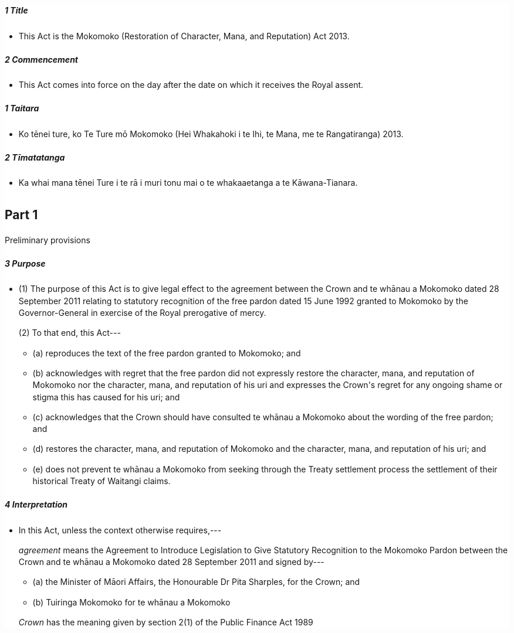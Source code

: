 ##### 1 Title
    
*   This Act is the Mokomoko (Restoration of Character, Mana, and Reputation) Act 2013\.

##### 2 Commencement
    
*   This Act comes into force on the day after the date on which it receives the Royal assent.

##### 1 Taitara
    
*   Ko tēnei ture, ko Te Ture mō Mokomoko (Hei Whakahoki i te Ihi, te Mana, me te Rangatiranga) 2013\.

##### 2 Tīmatatanga
    
*   Ka whai mana tēnei Ture i te rā i muri tonu mai o te whakaaetanga a te Kāwana-Tianara.

## Part 1  
Preliminary provisions

##### 3 Purpose
    
*   (1) The purpose of this Act is to give legal effect to the agreement between the Crown and te whānau a Mokomoko dated 28 September 2011 relating to statutory recognition of the free pardon dated 15 June 1992 granted to Mokomoko by the Governor-General in exercise of the Royal prerogative of mercy.
    
    (2) To that end, this Act---
        
    *   (a) reproduces the text of the free pardon granted to Mokomoko; and
    
    *   (b) acknowledges with regret that the free pardon did not expressly restore the character, mana, and reputation of Mokomoko nor the character, mana, and reputation of his uri and expresses the Crown's regret for any ongoing shame or stigma this has caused for his uri; and
    
    *   (c) acknowledges that the Crown should have consulted te whānau a Mokomoko about the wording of the free pardon; and
    
    *   (d) restores the character, mana, and reputation of Mokomoko and the character, mana, and reputation of his uri; and
    
    *   (e) does not prevent te whānau a Mokomoko from seeking through the Treaty settlement process the settlement of their historical Treaty of Waitangi claims.
    
    

##### 4 Interpretation
    
*   In this Act, unless the context otherwise requires,---
    
    _agreement_ means the Agreement to Introduce Legislation to Give Statutory Recognition to the Mokomoko Pardon between the Crown and te whānau a Mokomoko dated 28 September 2011 and signed by---
        
    *   (a) the Minister of Māori Affairs, the Honourable Dr Pita Sharples, for the Crown; and
    
    *   (b) Tuiringa Mokomoko for te whānau a Mokomoko
    
    _Crown_ has the meaning given by section 2(1) of the Public Finance Act 1989
    
